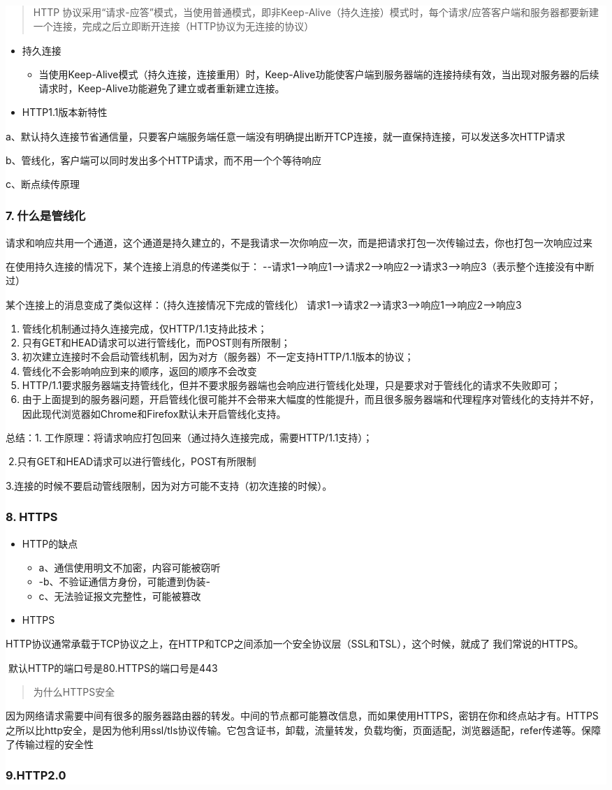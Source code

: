   > HTTP 协议采用“请求-应答”模式，当使用普通模式，即非Keep-Alive（持久连接）模式时，每个请求/应答客户端和服务器都要新建一个连接，完成之后立即断开连接（HTTP协议为无连接的协议）

- 持久连接
  
  - 当使用Keep-Alive模式（持久连接，连接重用）时，Keep-Alive功能使客户端到服务器端的连接持续有效，当出现对服务器的后续请求时，Keep-Alive功能避免了建立或者重新建立连接。
  
-  HTTP1.1版本新特性

  a、默认持久连接节省通信量，只要客户端服务端任意一端没有明确提出断开TCP连接，就一直保持连接，可以发送多次HTTP请求

  b、管线化，客户端可以同时发出多个HTTP请求，而不用一个个等待响应

  c、断点续传原理

### 7. 什么是管线化

请求和响应共用一个通道，这个通道是持久建立的，不是我请求一次你响应一次，而是把请求打包一次传输过去，你也打包一次响应过来

 在使用持久连接的情况下，某个连接上消息的传递类似于：
		--请求1-->响应1-->请求2-->响应2-->请求3-->响应3（表示整个连接没有中断过）

某个连接上的消息变成了类似这样：（持久连接情况下完成的管线化）
		请求1-->请求2-->请求3-->响应1-->响应2-->响应3

1. 管线化机制通过持久连接完成，仅HTTP/1.1支持此技术；
2. 只有GET和HEAD请求可以进行管线化，而POST则有所限制；
3. 初次建立连接时不会启动管线机制，因为对方（服务器）不一定支持HTTP/1.1版本的协议；
4. 管线化不会影响响应到来的顺序，返回的顺序不会改变
5. HTTP/1.1要求服务器端支持管线化，但并不要求服务器端也会响应进行管线化处理，只是要求对于管线化的请求不失败即可；
6. 由于上面提到的服务器问题，开启管线化很可能并不会带来大幅度的性能提升，而且很多服务器端和代理程序对管线化的支持并不好，因此现代浏览器如Chrome和Firefox默认未开启管线化支持。



总结：1. 工作原理：将请求响应打包回来（通过持久连接完成，需要HTTP/1.1支持）；

​			2.只有GET和HEAD请求可以进行管线化，POST有所限制

​			3.连接的时候不要启动管线限制，因为对方可能不支持（初次连接的时候）。



### 8. HTTPS

- HTTP的缺点
  - a、通信使用明文不加密，内容可能被窃听
  - -b、不验证通信方身份，可能遭到伪装- 
  -  c、无法验证报文完整性，可能被篡改

- HTTPS

​	HTTP协议通常承载于TCP协议之上，在HTTP和TCP之间添加一个安全协议层（SSL和TSL），这个时候，就成了	我们常说的HTTPS。

​	默认HTTP的端口号是80.HTTPS的端口号是443

> 为什么HTTPS安全

因为网络请求需要中间有很多的服务器路由器的转发。中间的节点都可能篡改信息，而如果使用HTTPS，密钥在你和终点站才有。HTTPS之所以比http安全，是因为他利用ssl/tls协议传输。它包含证书，卸载，流量转发，负载均衡，页面适配，浏览器适配，refer传递等。保障了传输过程的安全性

### 9.HTTP2.0
